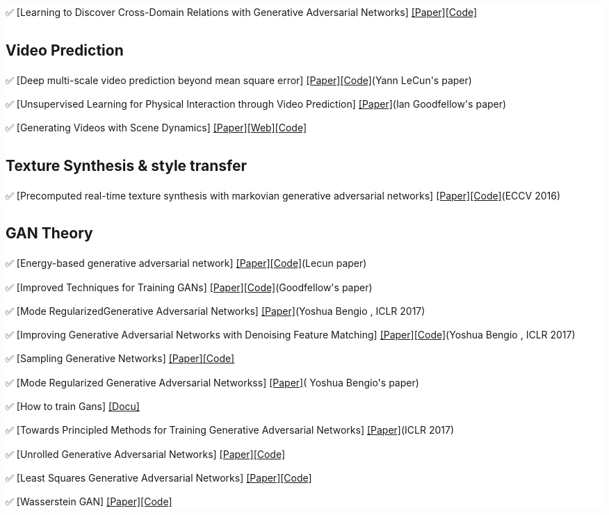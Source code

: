 :white_check_mark: [Learning to Discover Cross-Domain Relations with Generative Adversarial Networks] [[Paper]](https://arxiv.org/abs/1703.05192)[[Code]](https://github.com/carpedm20/DiscoGAN-pytorch)

## Video Prediction

:white_check_mark: [Deep multi-scale video prediction beyond mean square error] [[Paper]](https://arxiv.org/abs/1511.05440)[[Code]](https://github.com/dyelax/Adversarial_Video_Generation)(Yann LeCun's paper)

:white_check_mark: [Unsupervised Learning for Physical Interaction through Video Prediction] [[Paper]](https://arxiv.org/abs/1605.07157)(Ian Goodfellow's paper)

:white_check_mark: [Generating Videos with Scene Dynamics] [[Paper]](https://arxiv.org/abs/1609.02612)[[Web]](http://web.mit.edu/vondrick/tinyvideo/)[[Code]](https://github.com/cvondrick/videogan)

## Texture Synthesis & style transfer

:white_check_mark: [Precomputed real-time texture synthesis with markovian generative adversarial networks] [[Paper]](https://arxiv.org/abs/1604.04382)[[Code]](https://github.com/chuanli11/MGANs)(ECCV 2016)


## GAN Theory

:white_check_mark: [Energy-based generative adversarial network] [[Paper]](https://arxiv.org/pdf/1609.03126v2.pdf)[[Code]](https://github.com/buriburisuri/ebgan)(Lecun paper)

:white_check_mark: [Improved Techniques for Training GANs] [[Paper]](https://arxiv.org/abs/1606.03498)[[Code]](https://github.com/openai/improved-gan)(Goodfellow's paper)

:white_check_mark: [Mode RegularizedGenerative Adversarial Networks] [[Paper]](https://openreview.net/pdf?id=HJKkY35le)(Yoshua Bengio , ICLR 2017)

:white_check_mark: [Improving Generative Adversarial Networks with Denoising Feature Matching] [[Paper]](https://openreview.net/pdf?id=S1X7nhsxl)[[Code]](https://github.com/hvy/chainer-gan-denoising-feature-matching)(Yoshua Bengio , ICLR 2017)

:white_check_mark: [Sampling Generative Networks] [[Paper]](https://arxiv.org/abs/1609.04468)[[Code]](https://github.com/dribnet/plat)

:white_check_mark: [Mode Regularized Generative Adversarial Networkss] [[Paper]](https://arxiv.org/abs/1612.02136)( Yoshua Bengio's paper)

:white_check_mark: [How to train Gans] [[Docu]](https://github.com/soumith/ganhacks#authors)

:white_check_mark: [Towards Principled Methods for Training Generative Adversarial Networks] [[Paper]](http://openreview.net/forum?id=Hk4_qw5xe)(ICLR 2017)

:white_check_mark: [Unrolled Generative Adversarial Networks] [[Paper]](https://arxiv.org/abs/1611.02163)[[Code]](https://github.com/poolio/unrolled_gan)

:white_check_mark: [Least Squares Generative Adversarial Networks] [[Paper]](https://arxiv.org/abs/1611.04076)[[Code]](https://github.com/pfnet-research/chainer-LSGAN)

:white_check_mark: [Wasserstein GAN] [[Paper]](https://arxiv.org/abs/1701.07875)[[Code]](https://github.com/martinarjovsky/WassersteinGAN)
